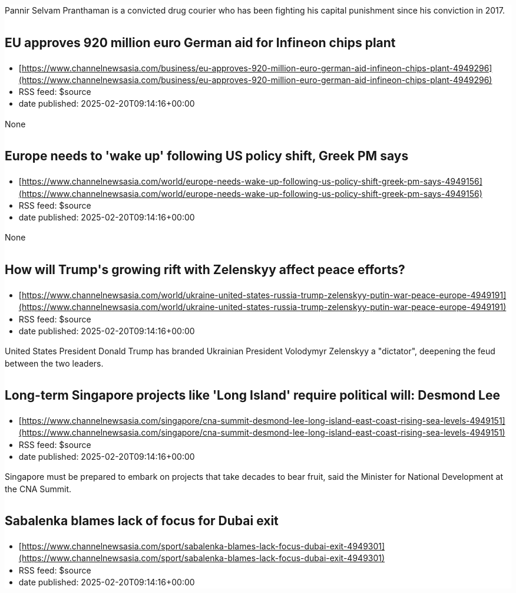 Pannir Selvam Pranthaman is a convicted drug courier who has been fighting his capital punishment since his conviction in 2017.

## EU approves 920 million euro German aid for Infineon chips plant
 - [https://www.channelnewsasia.com/business/eu-approves-920-million-euro-german-aid-infineon-chips-plant-4949296](https://www.channelnewsasia.com/business/eu-approves-920-million-euro-german-aid-infineon-chips-plant-4949296)
 - RSS feed: $source
 - date published: 2025-02-20T09:14:16+00:00

None

## Europe needs to 'wake up' following US policy shift, Greek PM says
 - [https://www.channelnewsasia.com/world/europe-needs-wake-up-following-us-policy-shift-greek-pm-says-4949156](https://www.channelnewsasia.com/world/europe-needs-wake-up-following-us-policy-shift-greek-pm-says-4949156)
 - RSS feed: $source
 - date published: 2025-02-20T09:14:16+00:00

None

## How will Trump's growing rift with Zelenskyy affect peace efforts?
 - [https://www.channelnewsasia.com/world/ukraine-united-states-russia-trump-zelenskyy-putin-war-peace-europe-4949191](https://www.channelnewsasia.com/world/ukraine-united-states-russia-trump-zelenskyy-putin-war-peace-europe-4949191)
 - RSS feed: $source
 - date published: 2025-02-20T09:14:16+00:00

United States President Donald Trump has branded Ukrainian President Volodymyr Zelenskyy a "dictator", deepening the feud between the two leaders.

## Long-term Singapore projects like 'Long Island' require political will: Desmond Lee
 - [https://www.channelnewsasia.com/singapore/cna-summit-desmond-lee-long-island-east-coast-rising-sea-levels-4949151](https://www.channelnewsasia.com/singapore/cna-summit-desmond-lee-long-island-east-coast-rising-sea-levels-4949151)
 - RSS feed: $source
 - date published: 2025-02-20T09:14:16+00:00

Singapore must be prepared to embark on projects that take decades to bear fruit, said the Minister for National Development at the CNA Summit.

## Sabalenka blames lack of focus for Dubai exit
 - [https://www.channelnewsasia.com/sport/sabalenka-blames-lack-focus-dubai-exit-4949301](https://www.channelnewsasia.com/sport/sabalenka-blames-lack-focus-dubai-exit-4949301)
 - RSS feed: $source
 - date published: 2025-02-20T09:14:16+00:00
